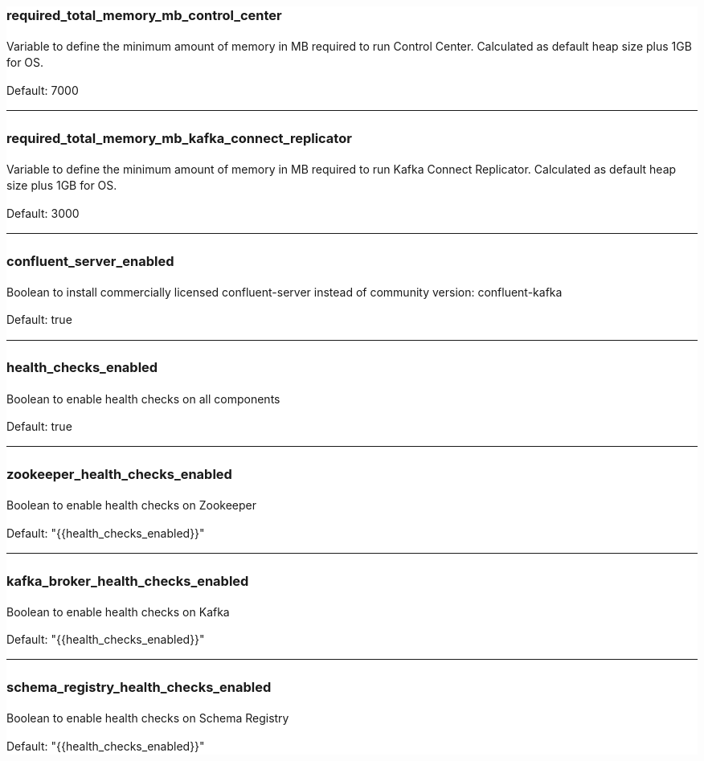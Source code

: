 ### required_total_memory_mb_control_center

Variable to define the minimum amount of memory in MB required to run Control Center. Calculated as default heap size plus 1GB for OS.

Default:  7000

***

### required_total_memory_mb_kafka_connect_replicator

Variable to define the minimum amount of memory in MB required to run Kafka Connect Replicator. Calculated as default heap size plus 1GB for OS.

Default:  3000

***

### confluent_server_enabled

Boolean to install commercially licensed confluent-server instead of community version: confluent-kafka

Default:  true

***

### health_checks_enabled

Boolean to enable health checks on all components

Default:  true

***

### zookeeper_health_checks_enabled

Boolean to enable health checks on Zookeeper

Default:  "{{health_checks_enabled}}"

***

### kafka_broker_health_checks_enabled

Boolean to enable health checks on Kafka

Default:  "{{health_checks_enabled}}"

***

### schema_registry_health_checks_enabled

Boolean to enable health checks on Schema Registry

Default:  "{{health_checks_enabled}}"
